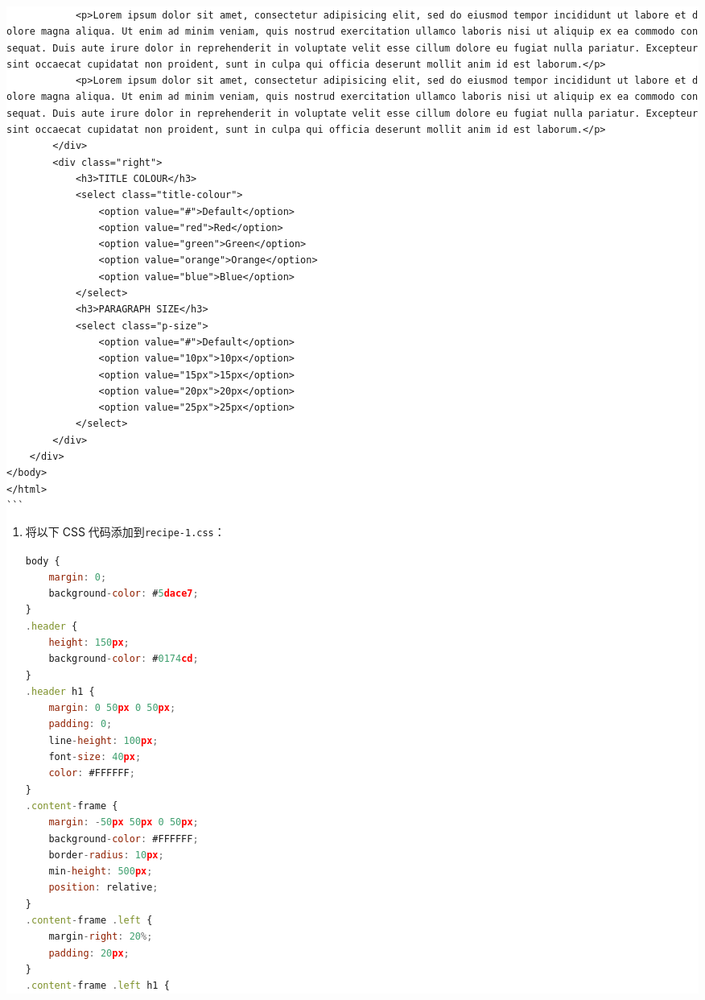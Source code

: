                 <p>Lorem ipsum dolor sit amet, consectetur adipisicing elit, sed do eiusmod tempor incididunt ut labore et dolore magna aliqua. Ut enim ad minim veniam, quis nostrud exercitation ullamco laboris nisi ut aliquip ex ea commodo consequat. Duis aute irure dolor in reprehenderit in voluptate velit esse cillum dolore eu fugiat nulla pariatur. Excepteur sint occaecat cupidatat non proident, sunt in culpa qui officia deserunt mollit anim id est laborum.</p>
                <p>Lorem ipsum dolor sit amet, consectetur adipisicing elit, sed do eiusmod tempor incididunt ut labore et dolore magna aliqua. Ut enim ad minim veniam, quis nostrud exercitation ullamco laboris nisi ut aliquip ex ea commodo consequat. Duis aute irure dolor in reprehenderit in voluptate velit esse cillum dolore eu fugiat nulla pariatur. Excepteur sint occaecat cupidatat non proident, sunt in culpa qui officia deserunt mollit anim id est laborum.</p>
            </div>
            <div class="right">
                <h3>TITLE COLOUR</h3>
                <select class="title-colour">
                    <option value="#">Default</option>
                    <option value="red">Red</option>
                    <option value="green">Green</option>
                    <option value="orange">Orange</option>
                    <option value="blue">Blue</option>
                </select>
                <h3>PARAGRAPH SIZE</h3>
                <select class="p-size">
                    <option value="#">Default</option>
                    <option value="10px">10px</option>
                    <option value="15px">15px</option>
                    <option value="20px">20px</option>
                    <option value="25px">25px</option>
                </select>
            </div>
        </div>
    </body>
    </html>
    ```

1.  将以下 CSS 代码添加到`recipe-1.css`：

    ```js
    body {
        margin: 0;
        background-color: #5dace7;
    }
    .header {
        height: 150px;
        background-color: #0174cd;
    }
    .header h1 {
        margin: 0 50px 0 50px;
        padding: 0;
        line-height: 100px;
        font-size: 40px;
        color: #FFFFFF;
    }
    .content-frame {
        margin: -50px 50px 0 50px;
        background-color: #FFFFFF;
        border-radius: 10px;
        min-height: 500px;
        position: relative;
    }
    .content-frame .left {
        margin-right: 20%;
        padding: 20px;
    }
    .content-frame .left h1 {